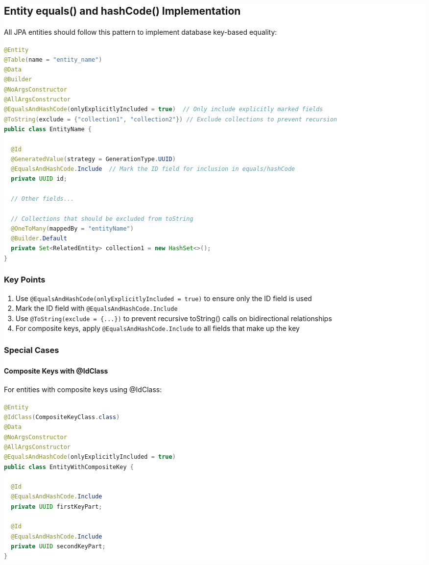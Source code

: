 ## Entity equals() and hashCode() Implementation

All JPA entities should follow this pattern to implement database key-based equality:

```java
@Entity
@Table(name = "entity_name")
@Data
@Builder
@NoArgsConstructor
@AllArgsConstructor
@EqualsAndHashCode(onlyExplicitlyIncluded = true)  // Only include explicitly marked fields
@ToString(exclude = {"collection1", "collection2"}) // Exclude collections to prevent recursion
public class EntityName {

  @Id
  @GeneratedValue(strategy = GenerationType.UUID)
  @EqualsAndHashCode.Include  // Mark the ID field for inclusion in equals/hashCode
  private UUID id;
  
  // Other fields...
  
  // Collections that should be excluded from toString
  @OneToMany(mappedBy = "entityName")
  @Builder.Default
  private Set<RelatedEntity> collection1 = new HashSet<>();
}
```

### Key Points

1. Use `@EqualsAndHashCode(onlyExplicitlyIncluded = true)` to ensure only the ID field is used
2. Mark the ID field with `@EqualsAndHashCode.Include`
3. Use `@ToString(exclude = {...})` to prevent recursive toString() calls on bidirectional relationships
4. For composite keys, apply `@EqualsAndHashCode.Include` to all fields that make up the key

### Special Cases

#### Composite Keys with @IdClass

For entities with composite keys using @IdClass:

```java
@Entity
@IdClass(CompositeKeyClass.class)
@Data
@NoArgsConstructor
@AllArgsConstructor
@EqualsAndHashCode(onlyExplicitlyIncluded = true)
public class EntityWithCompositeKey {

  @Id
  @EqualsAndHashCode.Include
  private UUID firstKeyPart;
  
  @Id
  @EqualsAndHashCode.Include
  private UUID secondKeyPart;
}
```
